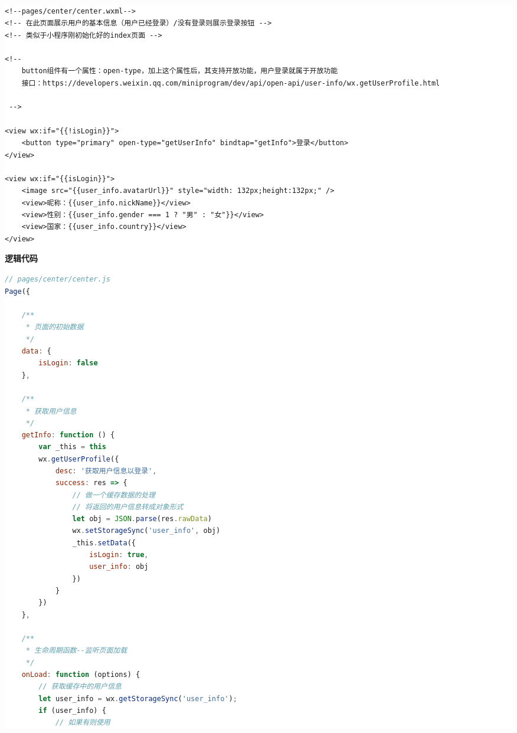 ~~~wxml
<!--pages/center/center.wxml-->
<!-- 在此页面展示用户的基本信息（用户已经登录）/没有登录则展示登录按钮 -->
<!-- 类似于小程序刚初始化好的index页面 -->

<!-- 
    button组件有一个属性：open-type，加上这个属性后，其支持开放功能，用户登录就属于开放功能
    接口：https://developers.weixin.qq.com/miniprogram/dev/api/open-api/user-info/wx.getUserProfile.html

 -->

<view wx:if="{{!isLogin}}">
    <button type="primary" open-type="getUserInfo" bindtap="getInfo">登录</button>
</view>

<view wx:if="{{isLogin}}">
    <image src="{{user_info.avatarUrl}}" style="width: 132px;height:132px;" />
    <view>昵称：{{user_info.nickName}}</view>
    <view>性别：{{user_info.gender === 1 ? "男" : "女"}}</view>
    <view>国家：{{user_info.country}}</view>
</view>
~~~

**逻辑代码**

~~~js
// pages/center/center.js
Page({

    /**
     * 页面的初始数据
     */
    data: {
        isLogin: false
    },

    /**
     * 获取用户信息
     */
    getInfo: function () {
        var _this = this
        wx.getUserProfile({
            desc: '获取用户信息以登录',
            success: res => {
                // 做一个缓存数据的处理
                // 将返回的用户信息转成对象形式
                let obj = JSON.parse(res.rawData)
                wx.setStorageSync('user_info', obj)
                _this.setData({
                    isLogin: true,
                    user_info: obj
                })
            }
        })
    },

    /**
     * 生命周期函数--监听页面加载
     */
    onLoad: function (options) {
        // 获取缓存中的用户信息
        let user_info = wx.getStorageSync('user_info');
        if (user_info) {
            // 如果有则使用
~~~